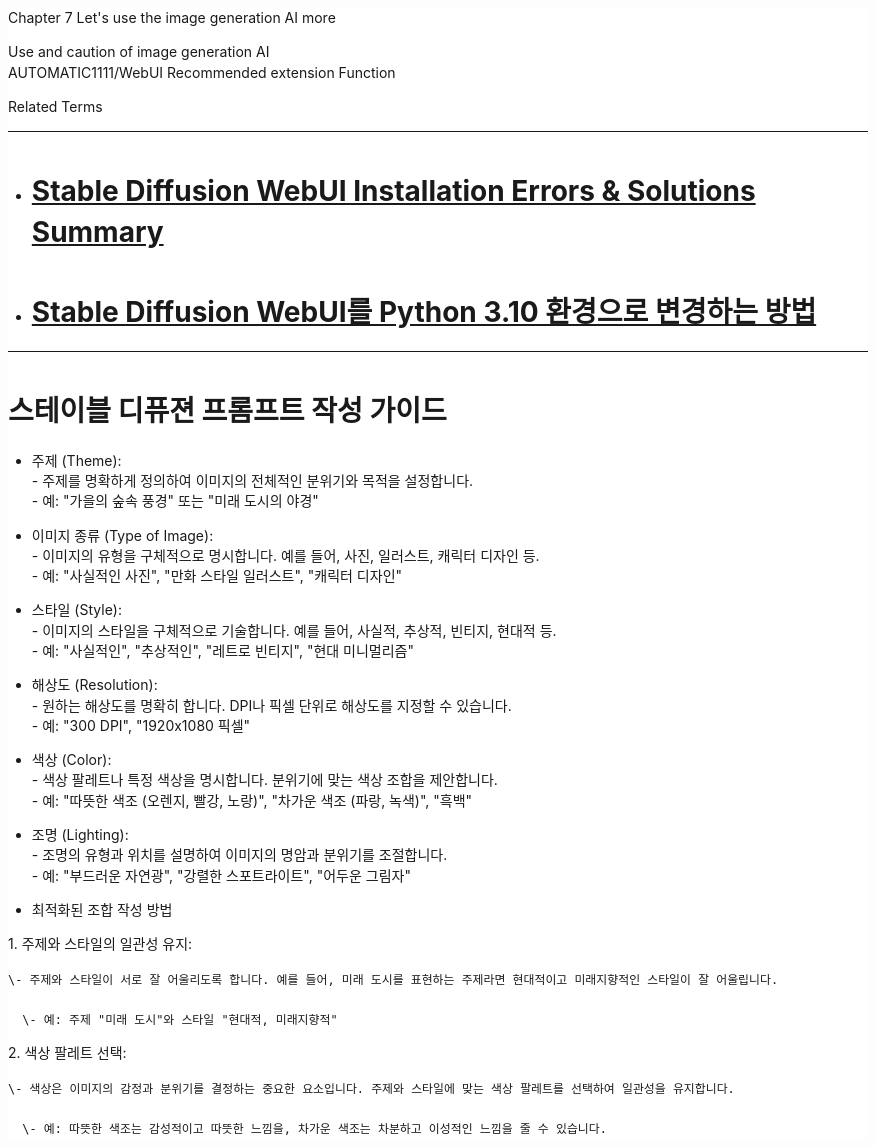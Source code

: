 Chapter 7 Let's use the image generation AI more

Use and caution of image generation AI  
AUTOMATIC1111/WebUI Recommended extension Function

Related Terms

---

* # [Stable Diffusion WebUI Installation Errors & Solutions Summary](https://www.sdexample.com/2025/02/stable-diffusion-webui-installation.html)

* # [Stable Diffusion WebUI를 Python 3.10 환경으로 변경하는 방법](https://www.sdexample.com/2025/02/stable-diffusion-webui-python-310.html)

---

# 스테이블 디퓨젼 프롬프트 작성 가이드

* 주제 (Theme):  
  \- 주제를 명확하게 정의하여 이미지의 전체적인 분위기와 목적을 설정합니다.  
    \- 예: "가을의 숲속 풍경" 또는 "미래 도시의 야경"  
    
* 이미지 종류 (Type of Image):  
  \- 이미지의 유형을 구체적으로 명시합니다. 예를 들어, 사진, 일러스트, 캐릭터 디자인 등.  
    \- 예: "사실적인 사진", "만화 스타일 일러스트", "캐릭터 디자인"  
    
* 스타일 (Style):  
  \- 이미지의 스타일을 구체적으로 기술합니다. 예를 들어, 사실적, 추상적, 빈티지, 현대적 등.  
    \- 예: "사실적인", "추상적인", "레트로 빈티지", "현대 미니멀리즘"  
    
* 해상도 (Resolution):  
  \- 원하는 해상도를 명확히 합니다. DPI나 픽셀 단위로 해상도를 지정할 수 있습니다.  
    \- 예: "300 DPI", "1920x1080 픽셀"  
    
* 색상 (Color):  
  \- 색상 팔레트나 특정 색상을 명시합니다. 분위기에 맞는 색상 조합을 제안합니다.  
    \- 예: "따뜻한 색조 (오렌지, 빨강, 노랑)", "차가운 색조 (파랑, 녹색)", "흑백"  
    
* 조명 (Lighting):  
  \- 조명의 유형과 위치를 설명하여 이미지의 명암과 분위기를 조절합니다.  
    \- 예: "부드러운 자연광", "강렬한 스포트라이트", "어두운 그림자"

-  최적화된 조합 작성 방법

  1\. 주제와 스타일의 일관성 유지:

    \- 주제와 스타일이 서로 잘 어울리도록 합니다. 예를 들어, 미래 도시를 표현하는 주제라면 현대적이고 미래지향적인 스타일이 잘 어울립니다.

      \- 예: 주제 "미래 도시"와 스타일 "현대적, 미래지향적"


  2\. 색상 팔레트 선택:

    \- 색상은 이미지의 감정과 분위기를 결정하는 중요한 요소입니다. 주제와 스타일에 맞는 색상 팔레트를 선택하여 일관성을 유지합니다.

      \- 예: 따뜻한 색조는 감성적이고 따뜻한 느낌을, 차가운 색조는 차분하고 이성적인 느낌을 줄 수 있습니다.

